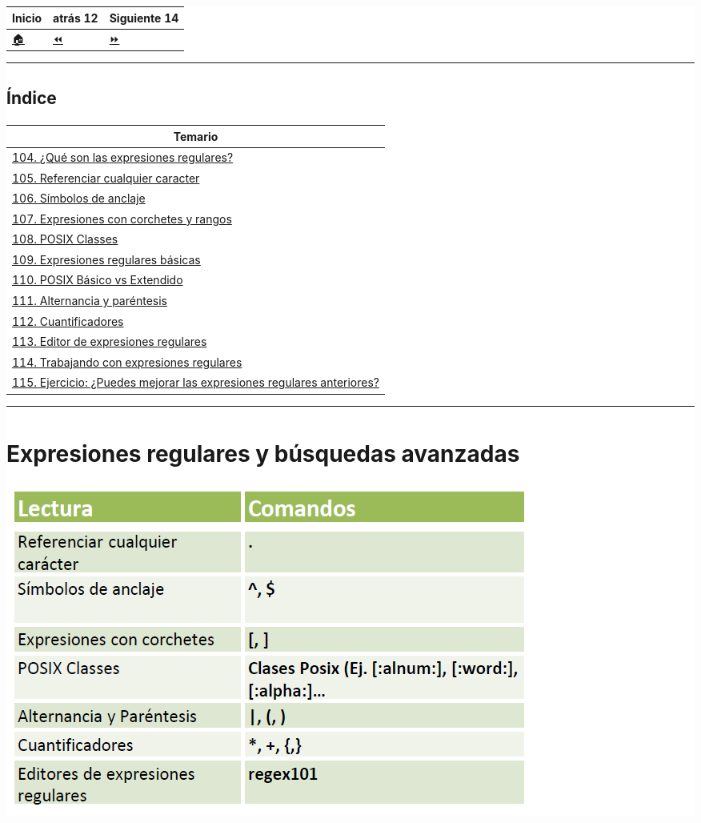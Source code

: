 | **Inicio**         | **atrás 12**                                                | **Siguiente 14**             |
| ------------------ | ----------------------------------------------------------- | ---------------------------- |
| [🏠](../README.md) | [⏪](./1_12_Archivando_y_comprimiendo_ficheros_en_Linux.md) | [⏩](./1_14_Shell_Script.md) |

---

## **Índice**

| Temario                                                                                                                                     |
| ------------------------------------------------------------------------------------------------------------------------------------------- |
| [104. ¿Qué son las expresiones regulares?](#104-qué-son-las-expresiones-regulares)                                                          |
| [105. Referenciar cualquier caracter](#105-referenciar-cualquier-caracter)                                                                  |
| [106. Símbolos de anclaje](#106-símbolos-de-anclaje)                                                                                        |
| [107. Expresiones con corchetes y rangos](#107-expresiones-con-corchetes-y-rangos)                                                          |
| [108. POSIX Classes](#108-posix-classes)                                                                                                    |
| [109. Expresiones regulares básicas](#109-expresiones-regulares-básicas)                                                                    |
| [110. POSIX Básico vs Extendido](#110-posix-básico-vs-extendido)                                                                            |
| [111. Alternancia y paréntesis](#111-alternancia-y-paréntesis)                                                                              |
| [112. Cuantificadores](#112-cuantificadores)                                                                                                |
| [113. Editor de expresiones regulares](#113-editor-de-expresiones-regulares)                                                                |
| [114. Trabajando con expresiones regulares](#114-trabajando-con-expresiones-regulares)                                                      |
| [115. Ejercicio: ¿Puedes mejorar las expresiones regulares anteriores?](#115-ejercicio-puedes-mejorar-las-expresiones-regulares-anteriores) |

---

# **Expresiones regulares y búsquedas avanzadas**

![Expresiones regulares y búsquedas avanzadas](../img/1_Linux_Manejo_de_comandos_y_Shell_Script/Expresiones_regulares_y_busquedas_avanzadas.PNG "Expresiones regulares y búsquedas avanzadas")
